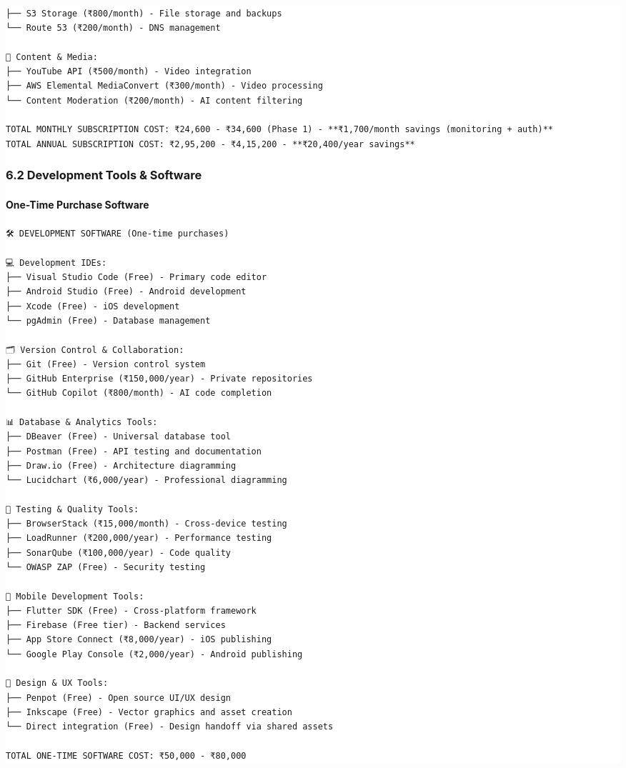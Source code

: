 ```
├── S3 Storage (₹800/month) - File storage and backups
└── Route 53 (₹200/month) - DNS management

🎥 Content & Media:
├── YouTube API (₹500/month) - Video integration
├── AWS Elemental MediaConvert (₹300/month) - Video processing
└── Content Moderation (₹200/month) - AI content filtering

TOTAL MONTHLY SUBSCRIPTION COST: ₹24,600 - ₹34,600 (Phase 1) - **₹1,700/month savings (monitoring + auth)**
TOTAL ANNUAL SUBSCRIPTION COST: ₹2,95,200 - ₹4,15,200 - **₹20,400/year savings**
```

### 6.2 Development Tools & Software

#### One-Time Purchase Software
```
🛠️ DEVELOPMENT SOFTWARE (One-time purchases)

💻 Development IDEs:
├── Visual Studio Code (Free) - Primary code editor
├── Android Studio (Free) - Android development
├── Xcode (Free) - iOS development
└── pgAdmin (Free) - Database management

🗂️ Version Control & Collaboration:
├── Git (Free) - Version control system
├── GitHub Enterprise (₹150,000/year) - Private repositories
└── GitHub Copilot (₹800/month) - AI code completion

📊 Database & Analytics Tools:
├── DBeaver (Free) - Universal database tool
├── Postman (Free) - API testing and documentation
├── Draw.io (Free) - Architecture diagramming
└── Lucidchart (₹6,000/year) - Professional diagramming

🧪 Testing & Quality Tools:
├── BrowserStack (₹15,000/month) - Cross-device testing
├── LoadRunner (₹200,000/year) - Performance testing
├── SonarQube (₹100,000/year) - Code quality
└── OWASP ZAP (Free) - Security testing

📱 Mobile Development Tools:
├── Flutter SDK (Free) - Cross-platform framework
├── Firebase (Free tier) - Backend services
├── App Store Connect (₹8,000/year) - iOS publishing
└── Google Play Console (₹2,000/year) - Android publishing

🎨 Design & UX Tools:
├── Penpot (Free) - Open source UI/UX design
├── Inkscape (Free) - Vector graphics and asset creation
└── Direct integration (Free) - Design handoff via shared assets

TOTAL ONE-TIME SOFTWARE COST: ₹50,000 - ₹80,000
```
